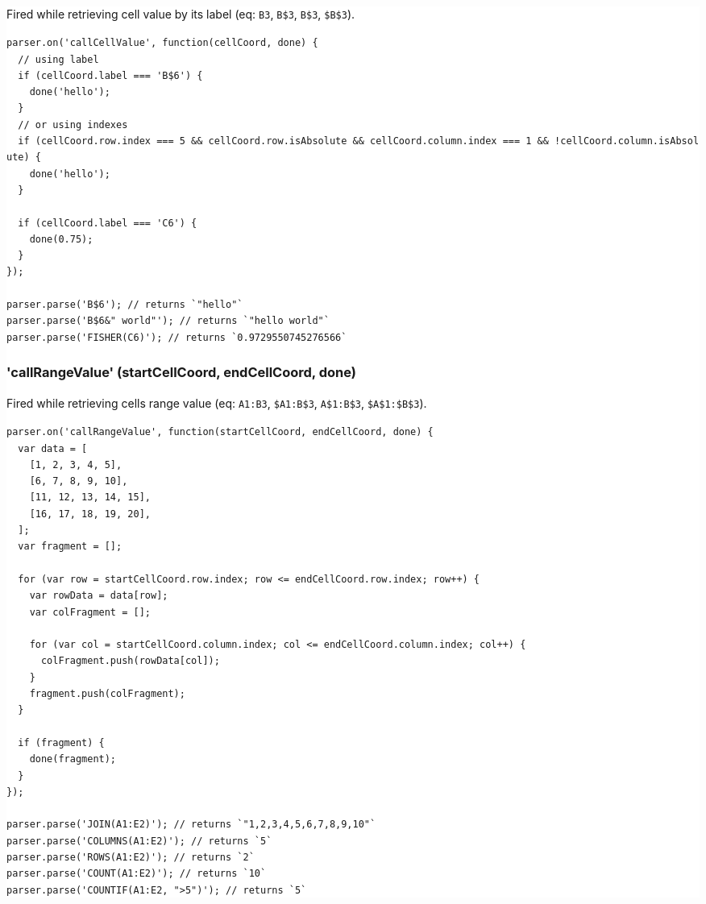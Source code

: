 Fired while retrieving cell value by its label (eq: `B3`, `B$3`, `B$3`, `$B$3`).

```
parser.on('callCellValue', function(cellCoord, done) {
  // using label
  if (cellCoord.label === 'B$6') {
    done('hello');
  }
  // or using indexes
  if (cellCoord.row.index === 5 && cellCoord.row.isAbsolute && cellCoord.column.index === 1 && !cellCoord.column.isAbsolute) {
    done('hello');
  }

  if (cellCoord.label === 'C6') {
    done(0.75);
  }
});

parser.parse('B$6'); // returns `"hello"`
parser.parse('B$6&" world"'); // returns `"hello world"`
parser.parse('FISHER(C6)'); // returns `0.9729550745276566`
```

### 'callRangeValue' (startCellCoord, endCellCoord, done)

Fired while retrieving cells range value (eq: `A1:B3`, `$A1:B$3`, `A$1:B$3`, `$A$1:$B$3`).

```
parser.on('callRangeValue', function(startCellCoord, endCellCoord, done) {
  var data = [
    [1, 2, 3, 4, 5],
    [6, 7, 8, 9, 10],
    [11, 12, 13, 14, 15],
    [16, 17, 18, 19, 20],
  ];
  var fragment = [];

  for (var row = startCellCoord.row.index; row <= endCellCoord.row.index; row++) {
    var rowData = data[row];
    var colFragment = [];

    for (var col = startCellCoord.column.index; col <= endCellCoord.column.index; col++) {
      colFragment.push(rowData[col]);
    }
    fragment.push(colFragment);
  }

  if (fragment) {
    done(fragment);
  }
});

parser.parse('JOIN(A1:E2)'); // returns `"1,2,3,4,5,6,7,8,9,10"`
parser.parse('COLUMNS(A1:E2)'); // returns `5`
parser.parse('ROWS(A1:E2)'); // returns `2`
parser.parse('COUNT(A1:E2)'); // returns `10`
parser.parse('COUNTIF(A1:E2, ">5")'); // returns `5`
```
